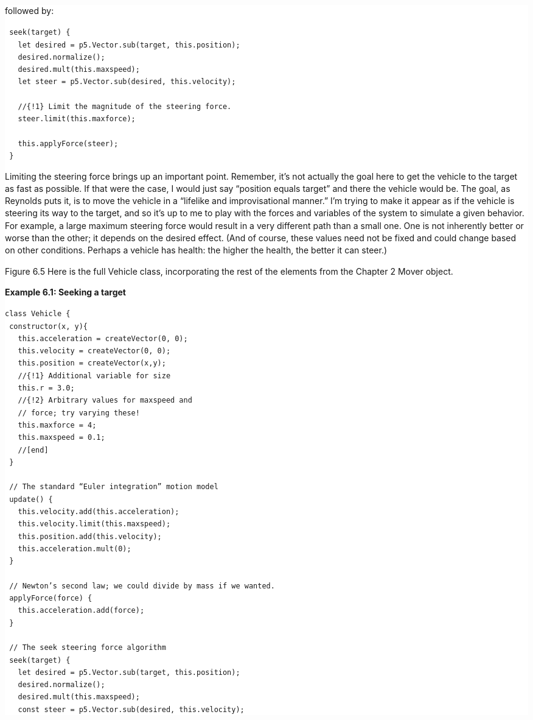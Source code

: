 followed by:

 ``` 
  seek(target) {
    let desired = p5.Vector.sub(target, this.position);
    desired.normalize();
    desired.mult(this.maxspeed);
    let steer = p5.Vector.sub(desired, this.velocity);

    //{!1} Limit the magnitude of the steering force.
    steer.limit(this.maxforce);

    this.applyForce(steer);
  }
 ``` 

Limiting the steering force brings up an important point. Remember, it’s not actually the goal here to get the vehicle to the target as fast as possible. If that were the case, I would just say “position equals target” and there the vehicle would be. The goal, as Reynolds puts it, is to move the vehicle in a “lifelike and improvisational manner.” I’m trying to make it appear as if the vehicle is steering its way to the target, and so it’s up to me to play with the forces and variables of the system to simulate a given behavior. For example, a large maximum steering force would result in a very different path than a small one. One is not inherently better or worse than the other; it depends on the desired effect. (And of course, these values need not be fixed and could change based on other conditions. Perhaps a vehicle has health: the higher the health, the better it can steer.)

Figure 6.5
Here is the full Vehicle class, incorporating the rest of the elements from the Chapter 2 Mover object.

**Example 6.1: Seeking a target**

 ``` 
class Vehicle {
  constructor(x, y){
    this.acceleration = createVector(0, 0);
    this.velocity = createVector(0, 0);
    this.position = createVector(x,y);
    //{!1} Additional variable for size
    this.r = 3.0;
    //{!2} Arbitrary values for maxspeed and
    // force; try varying these!
    this.maxforce = 4;
    this.maxspeed = 0.1;
    //[end]
  }

  // The standard “Euler integration” motion model
  update() {
    this.velocity.add(this.acceleration);
    this.velocity.limit(this.maxspeed);
    this.position.add(this.velocity);
    this.acceleration.mult(0);
  }

  // Newton’s second law; we could divide by mass if we wanted.
  applyForce(force) {
    this.acceleration.add(force);
  }

  // The seek steering force algorithm
  seek(target) {
    let desired = p5.Vector.sub(target, this.position);
    desired.normalize();
    desired.mult(this.maxspeed);
    const steer = p5.Vector.sub(desired, this.velocity);
 ```